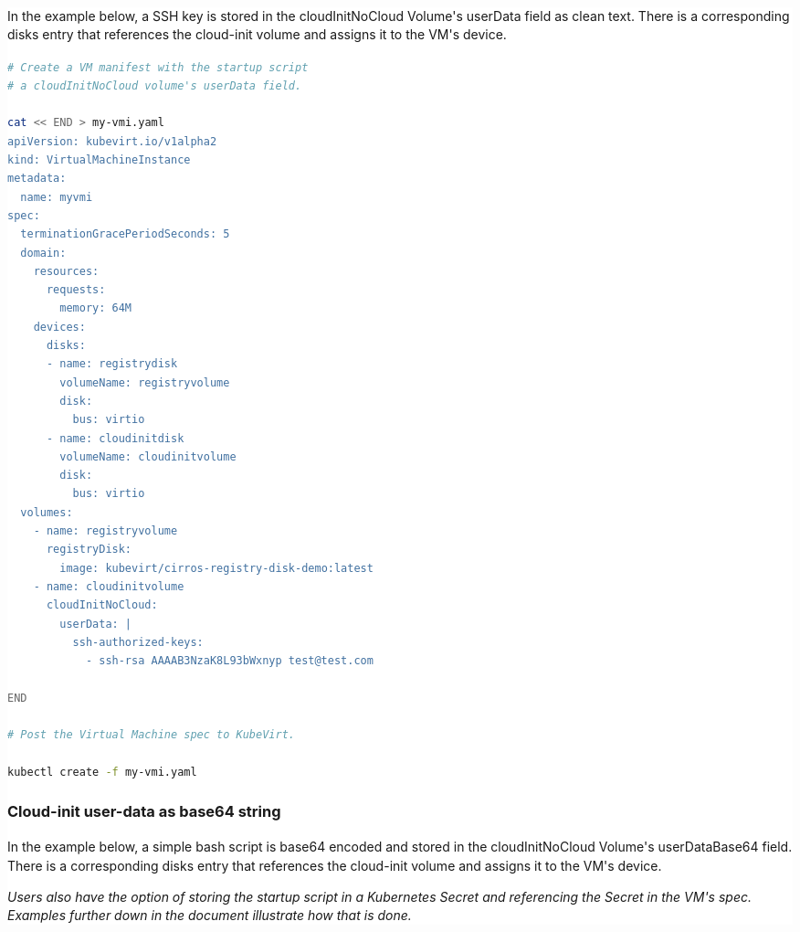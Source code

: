 In the example below, a SSH key is stored in the cloudInitNoCloud Volume's userData field as clean text. There is a corresponding disks entry that references the cloud-init volume and assigns it to the VM's device.

```bash
# Create a VM manifest with the startup script
# a cloudInitNoCloud volume's userData field.

cat << END > my-vmi.yaml
apiVersion: kubevirt.io/v1alpha2
kind: VirtualMachineInstance
metadata:
  name: myvmi
spec:
  terminationGracePeriodSeconds: 5
  domain:
    resources:
      requests:
        memory: 64M
    devices:
      disks:
      - name: registrydisk
        volumeName: registryvolume
        disk:
          bus: virtio
      - name: cloudinitdisk
        volumeName: cloudinitvolume
        disk:
          bus: virtio
  volumes:
    - name: registryvolume
      registryDisk:
        image: kubevirt/cirros-registry-disk-demo:latest
    - name: cloudinitvolume
      cloudInitNoCloud:
        userData: |
          ssh-authorized-keys:
            - ssh-rsa AAAAB3NzaK8L93bWxnyp test@test.com

END

# Post the Virtual Machine spec to KubeVirt.

kubectl create -f my-vmi.yaml
```

### Cloud-init user-data as base64 string

In the example below, a simple bash script is base64 encoded and stored in the cloudInitNoCloud Volume's userDataBase64 field. There is a corresponding disks entry that references the cloud-init volume and assigns it to the VM's device.

_Users also have the option of storing the startup script in a Kubernetes Secret and referencing the Secret in the VM's spec. Examples further down in the document illustrate how that is done._
